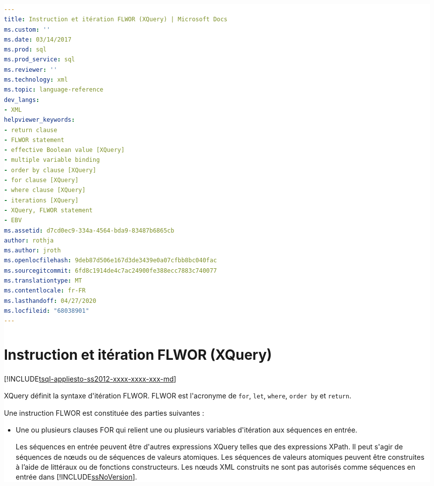 ```yaml
---
title: Instruction et itération FLWOR (XQuery) | Microsoft Docs
ms.custom: ''
ms.date: 03/14/2017
ms.prod: sql
ms.prod_service: sql
ms.reviewer: ''
ms.technology: xml
ms.topic: language-reference
dev_langs:
- XML
helpviewer_keywords:
- return clause
- FLWOR statement
- effective Boolean value [XQuery]
- multiple variable binding
- order by clause [XQuery]
- for clause [XQuery]
- where clause [XQuery]
- iterations [XQuery]
- XQuery, FLWOR statement
- EBV
ms.assetid: d7cd0ec9-334a-4564-bda9-83487b6865cb
author: rothja
ms.author: jroth
ms.openlocfilehash: 9deb87d506e167d3de3439e0a07cfbb8bc040fac
ms.sourcegitcommit: 6fd8c1914de4c7ac24900fe388ecc7883c740077
ms.translationtype: MT
ms.contentlocale: fr-FR
ms.lasthandoff: 04/27/2020
ms.locfileid: "68038901"
---
```

# <a name="flwor-statement-and-iteration-xquery"></a>Instruction et itération FLWOR (XQuery)
[!INCLUDE[tsql-appliesto-ss2012-xxxx-xxxx-xxx-md](../includes/tsql-appliesto-ss2012-xxxx-xxxx-xxx-md.md)]

  XQuery définit la syntaxe d'itération FLWOR. FLWOR est l'acronyme de `for`, `let`, `where`, `order by` et `return`.  
  
 Une instruction FLWOR est constituée des parties suivantes :  
  
-   Une ou plusieurs clauses FOR qui relient une ou plusieurs variables d'itération aux séquences en entrée.  
  
     Les séquences en entrée peuvent être d'autres expressions XQuery telles que des expressions XPath. Il peut s'agir de séquences de nœuds ou de séquences de valeurs atomiques. Les séquences de valeurs atomiques peuvent être construites à l’aide de littéraux ou de fonctions constructeurs. Les nœuds XML construits ne sont pas autorisés comme séquences en entrée dans [!INCLUDE[ssNoVersion](../includes/ssnoversion-md.md)].  
  